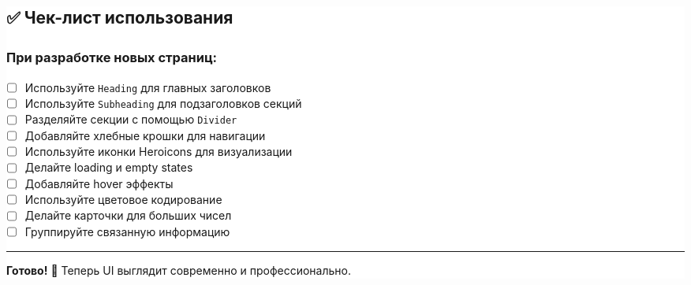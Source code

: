 
## ✅ Чек-лист использования

### При разработке новых страниц:
- [ ] Используйте `Heading` для главных заголовков
- [ ] Используйте `Subheading` для подзаголовков секций
- [ ] Разделяйте секции с помощью `Divider`
- [ ] Добавляйте хлебные крошки для навигации
- [ ] Используйте иконки Heroicons для визуализации
- [ ] Делайте loading и empty states
- [ ] Добавляйте hover эффекты
- [ ] Используйте цветовое кодирование
- [ ] Делайте карточки для больших чисел
- [ ] Группируйте связанную информацию

---

**Готово!** 🎉 Теперь UI выглядит современно и профессионально.



